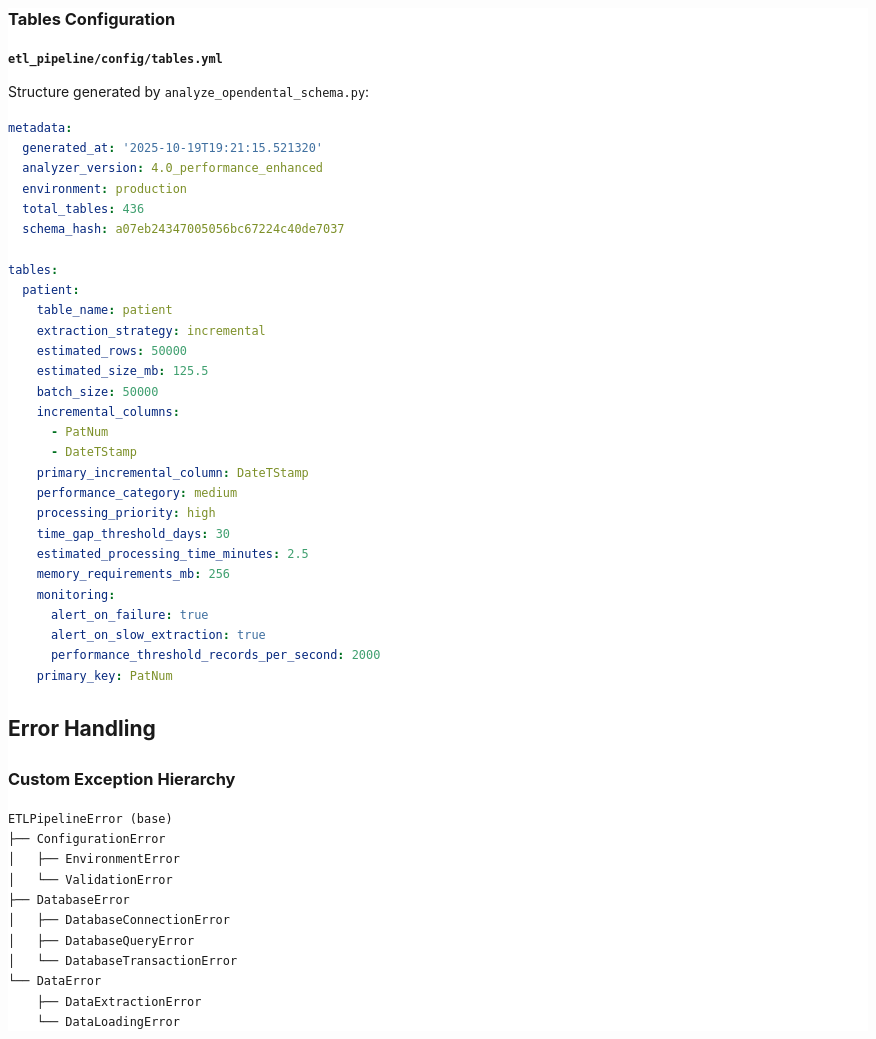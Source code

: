 ### Tables Configuration

**`etl_pipeline/config/tables.yml`**

Structure generated by `analyze_opendental_schema.py`:

```yaml
metadata:
  generated_at: '2025-10-19T19:21:15.521320'
  analyzer_version: 4.0_performance_enhanced
  environment: production
  total_tables: 436
  schema_hash: a07eb24347005056bc67224c40de7037

tables:
  patient:
    table_name: patient
    extraction_strategy: incremental
    estimated_rows: 50000
    estimated_size_mb: 125.5
    batch_size: 50000
    incremental_columns:
      - PatNum
      - DateTStamp
    primary_incremental_column: DateTStamp
    performance_category: medium
    processing_priority: high
    time_gap_threshold_days: 30
    estimated_processing_time_minutes: 2.5
    memory_requirements_mb: 256
    monitoring:
      alert_on_failure: true
      alert_on_slow_extraction: true
      performance_threshold_records_per_second: 2000
    primary_key: PatNum
```

## Error Handling

### Custom Exception Hierarchy

```
ETLPipelineError (base)
├── ConfigurationError
│   ├── EnvironmentError
│   └── ValidationError
├── DatabaseError
│   ├── DatabaseConnectionError
│   ├── DatabaseQueryError
│   └── DatabaseTransactionError
└── DataError
    ├── DataExtractionError
    └── DataLoadingError
```
